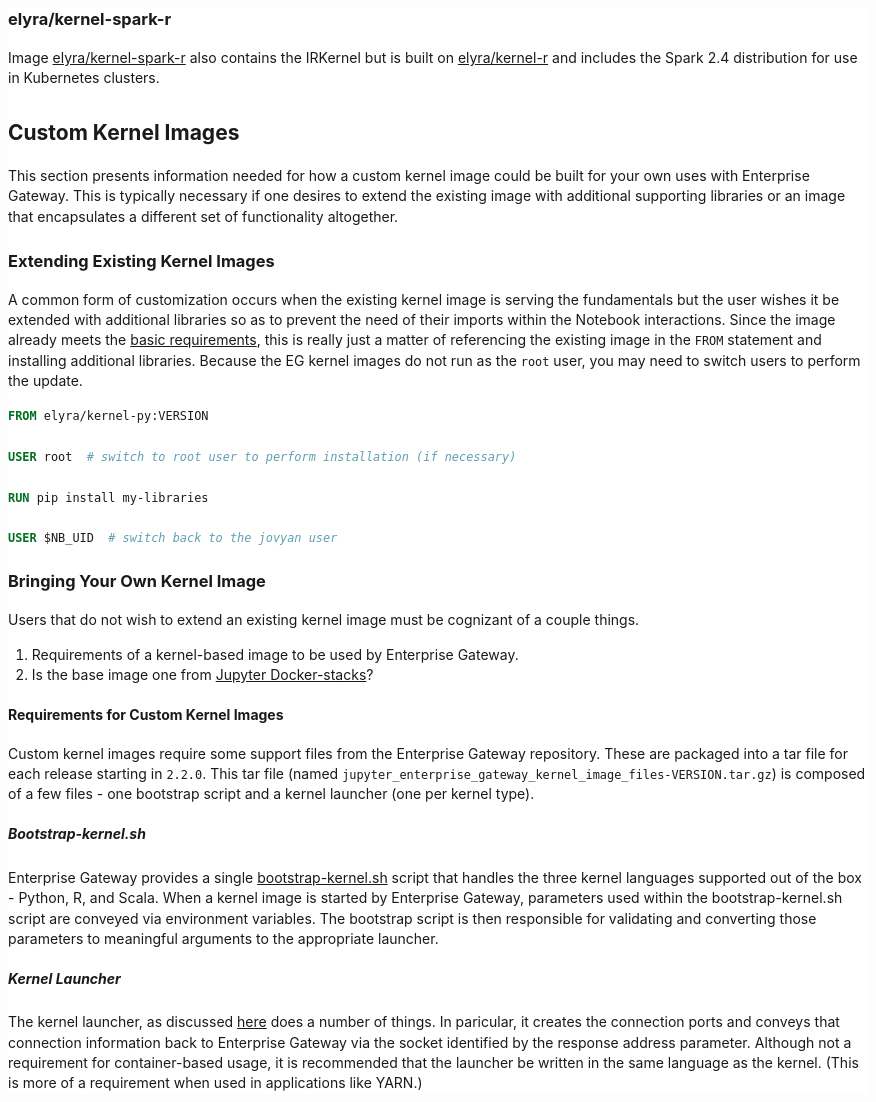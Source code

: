 ### elyra/kernel-spark-r

Image [elyra/kernel-spark-r](https://hub.docker.com/r/elyra/kernel-spark-r/) also contains the IRKernel but is built on [elyra/kernel-r](https://hub.docker.com/r/elyra/kernel-r) and includes the Spark 2.4 distribution for use in Kubernetes clusters.

## Custom Kernel Images

This section presents information needed for how a custom kernel image could be built for your own uses with Enterprise Gateway.  This is typically necessary if one desires to extend the existing image with additional supporting libraries or an image that encapsulates a different set of functionality altogether.

### Extending Existing Kernel Images

A common form of customization occurs when the existing kernel image is serving the fundamentals but the user wishes it be extended with additional libraries so as to prevent the need of their imports within the Notebook interactions.  Since the image already meets the [basic requirements](docker.html#requirements-for-custom-kernel-images), this is really just a matter of referencing the existing image in the `FROM` statement and installing additional libraries.  Because the EG kernel images do not run as the `root` user, you may need to switch users to perform the update.

```dockerfile
FROM elyra/kernel-py:VERSION

USER root  # switch to root user to perform installation (if necessary)

RUN pip install my-libraries

USER $NB_UID  # switch back to the jovyan user 
```

### Bringing Your Own Kernel Image

Users that do not wish to extend an existing kernel image must be cognizant of a couple things.
1. Requirements of a kernel-based image to be used by Enterprise Gateway.
2. Is the base image one from [Jupyter Docker-stacks](https://github.com/jupyter/docker-stacks)?

#### Requirements for Custom Kernel Images
Custom kernel images require some support files from the Enterprise Gateway repository.  These are packaged into a tar file for each release starting in `2.2.0`.  This tar file (named `jupyter_enterprise_gateway_kernel_image_files-VERSION.tar.gz`) is composed of a few files - one bootstrap script and a kernel launcher (one per kernel type).

##### Bootstrap-kernel.sh
Enterprise Gateway provides a single [bootstrap-kernel.sh](https://github.com/jupyter/enterprise_gateway/blob/master/etc/kernel-launchers/bootstrap/bootstrap-kernel.sh) script that handles the three kernel languages supported out of the box - Python, R, and Scala.  When a kernel image is started by Enterprise Gateway, parameters used within the bootstrap-kernel.sh script are conveyed via environment variables.  The bootstrap script is then responsible for validating and converting those parameters to meaningful arguments to the appropriate launcher.

##### Kernel Launcher
The kernel launcher, as discussed [here](system-architecture.html#kernel-launchers) does a number of things.  In paricular, it creates the connection ports and conveys that connection information back to Enterprise Gateway via the socket identified by the response address parameter.  Although not a requirement for container-based usage, it is recommended that the launcher be written in the same language as the kernel.  (This is more of a requirement when used in applications like YARN.)
